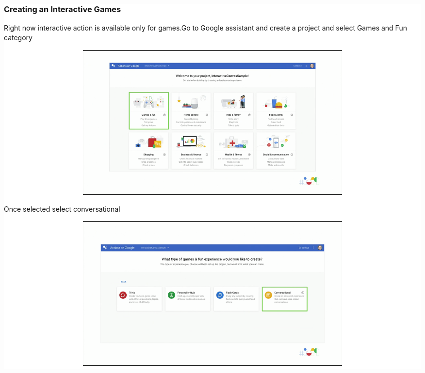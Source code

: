 ### Creating an Interactive Games

Right now interactive action is available only for games.Go to Google assistant and create a project and select Games and Fun category

<div align="center">
   <img src="../../assets/day5/creating-interactive-canvas.png" alt="canvas" height="300">
</div>

Once selected select conversational

<div align="center">
   <img src="../../assets/day5/conversational.png" alt="conversational" height="300">
</div>
